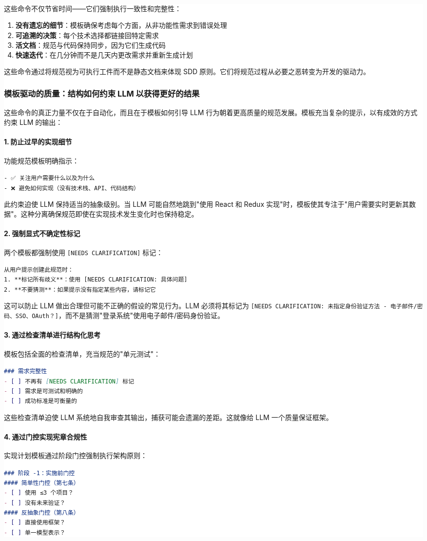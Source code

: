 这些命令不仅节省时间——它们强制执行一致性和完整性：

1. **没有遗忘的细节**：模板确保考虑每个方面，从非功能性需求到错误处理
2. **可追溯的决策**：每个技术选择都链接回特定需求
3. **活文档**：规范与代码保持同步，因为它们生成代码
4. **快速迭代**：在几分钟而不是几天内更改需求并重新生成计划

这些命令通过将规范视为可执行工件而不是静态文档来体现 SDD 原则。它们将规范过程从必要之恶转变为开发的驱动力。

### 模板驱动的质量：结构如何约束 LLM 以获得更好的结果

这些命令的真正力量不仅在于自动化，而且在于模板如何引导 LLM 行为朝着更高质量的规范发展。模板充当复杂的提示，以有成效的方式约束 LLM 的输出：

#### 1. **防止过早的实现细节**

功能规范模板明确指示：

```text
- ✅ 关注用户需要什么以及为什么
- ❌ 避免如何实现（没有技术栈、API、代码结构）
```

此约束迫使 LLM 保持适当的抽象级别。当 LLM 可能自然地跳到"使用 React 和 Redux 实现"时，模板使其专注于"用户需要实时更新其数据"。这种分离确保规范即使在实现技术发生变化时也保持稳定。

#### 2. **强制显式不确定性标记**

两个模板都强制使用 `[NEEDS CLARIFICATION]` 标记：

```text
从用户提示创建此规范时：
1. **标记所有歧义**：使用 [NEEDS CLARIFICATION: 具体问题]
2. **不要猜测**：如果提示没有指定某些内容，请标记它
```

这可以防止 LLM 做出合理但可能不正确的假设的常见行为。LLM 必须将其标记为 `[NEEDS CLARIFICATION: 未指定身份验证方法 - 电子邮件/密码、SSO、OAuth？]`，而不是猜测"登录系统"使用电子邮件/密码身份验证。

#### 3. **通过检查清单进行结构化思考**

模板包括全面的检查清单，充当规范的"单元测试"：

```markdown
### 需求完整性
- [ ] 不再有 [NEEDS CLARIFICATION] 标记
- [ ] 需求是可测试和明确的
- [ ] 成功标准是可衡量的
```

这些检查清单迫使 LLM 系统地自我审查其输出，捕获可能会遗漏的差距。这就像给 LLM 一个质量保证框架。

#### 4. **通过门控实现宪章合规性**

实现计划模板通过阶段门控强制执行架构原则：

```markdown
### 阶段 -1：实施前门控
#### 简单性门控（第七条）
- [ ] 使用 ≤3 个项目？
- [ ] 没有未来验证？
#### 反抽象门控（第八条）
- [ ] 直接使用框架？
- [ ] 单一模型表示？
```
